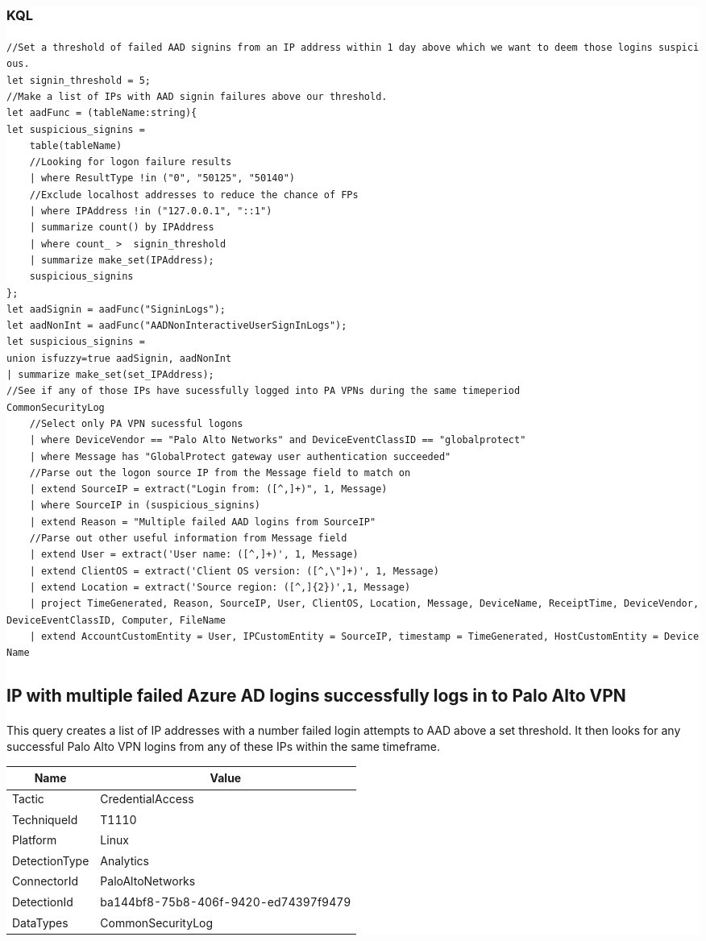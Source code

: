 ### KQL
```kql
//Set a threshold of failed AAD signins from an IP address within 1 day above which we want to deem those logins suspicious.
let signin_threshold = 5; 
//Make a list of IPs with AAD signin failures above our threshold.
let aadFunc = (tableName:string){
let suspicious_signins = 
    table(tableName)
    //Looking for logon failure results
    | where ResultType !in ("0", "50125", "50140")
    //Exclude localhost addresses to reduce the chance of FPs
    | where IPAddress !in ("127.0.0.1", "::1")
    | summarize count() by IPAddress
    | where count_ >  signin_threshold
    | summarize make_set(IPAddress);
    suspicious_signins
};
let aadSignin = aadFunc("SigninLogs");
let aadNonInt = aadFunc("AADNonInteractiveUserSignInLogs");
let suspicious_signins = 
union isfuzzy=true aadSignin, aadNonInt
| summarize make_set(set_IPAddress);
//See if any of those IPs have sucessfully logged into PA VPNs during the same timeperiod
CommonSecurityLog
    //Select only PA VPN sucessful logons
    | where DeviceVendor == "Palo Alto Networks" and DeviceEventClassID == "globalprotect"
    | where Message has "GlobalProtect gateway user authentication succeeded"
    //Parse out the logon source IP from the Message field to match on
    | extend SourceIP = extract("Login from: ([^,]+)", 1, Message) 
    | where SourceIP in (suspicious_signins)
    | extend Reason = "Multiple failed AAD logins from SourceIP"
    //Parse out other useful information from Message field
    | extend User = extract('User name: ([^,]+)', 1, Message) 
    | extend ClientOS = extract('Client OS version: ([^,\"]+)', 1, Message)
    | extend Location = extract('Source region: ([^,]{2})',1, Message)
    | project TimeGenerated, Reason, SourceIP, User, ClientOS, Location, Message, DeviceName, ReceiptTime, DeviceVendor, DeviceEventClassID, Computer, FileName
    | extend AccountCustomEntity = User, IPCustomEntity = SourceIP, timestamp = TimeGenerated, HostCustomEntity = DeviceName 

```

## IP with multiple failed Azure AD logins successfully logs in to Palo Alto VPN

This query creates a list of IP addresses with a number failed login attempts to AAD 
above a set threshold.  It then looks for any successful Palo Alto VPN logins from any
of these IPs within the same timeframe.

|Name | Value |
| --- | --- |
|Tactic | CredentialAccess|
|TechniqueId | T1110|
|Platform | Linux|
|DetectionType | Analytics |
|ConnectorId | PaloAltoNetworks |
|DetectionId | ba144bf8-75b8-406f-9420-ed74397f9479 |
|DataTypes | CommonSecurityLog |